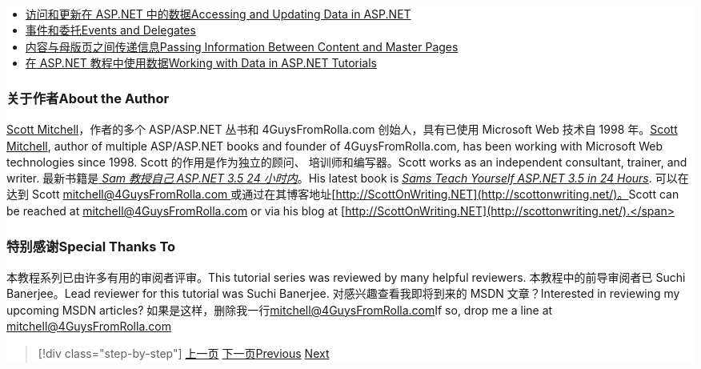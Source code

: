 - [<span data-ttu-id="675f7-268">访问和更新在 ASP.NET 中的数据</span><span class="sxs-lookup"><span data-stu-id="675f7-268">Accessing and Updating Data in ASP.NET</span></span>](http://aspnet.4guysfromrolla.com/articles/011106-1.aspx)
- [<span data-ttu-id="675f7-269">事件和委托</span><span class="sxs-lookup"><span data-stu-id="675f7-269">Events and Delegates</span></span>](https://msdn.microsoft.com/en-us/library/17sde2xt.aspx)
- [<span data-ttu-id="675f7-270">内容与母版页之间传递信息</span><span class="sxs-lookup"><span data-stu-id="675f7-270">Passing Information Between Content and Master Pages</span></span>](http://aspnet.4guysfromrolla.com/articles/013107-1.aspx)
- [<span data-ttu-id="675f7-271">在 ASP.NET 教程中使用数据</span><span class="sxs-lookup"><span data-stu-id="675f7-271">Working with Data in ASP.NET Tutorials</span></span>](../../data-access/index.md)

### <a name="about-the-author"></a><span data-ttu-id="675f7-272">关于作者</span><span class="sxs-lookup"><span data-stu-id="675f7-272">About the Author</span></span>

<span data-ttu-id="675f7-273">[Scott Mitchell](http://www.4guysfromrolla.com/ScottMitchell.shtml)，作者的多个 ASP/ASP.NET 丛书和 4GuysFromRolla.com 创始人，具有已使用 Microsoft Web 技术自 1998 年。</span><span class="sxs-lookup"><span data-stu-id="675f7-273">[Scott Mitchell](http://www.4guysfromrolla.com/ScottMitchell.shtml), author of multiple ASP/ASP.NET books and founder of 4GuysFromRolla.com, has been working with Microsoft Web technologies since 1998.</span></span> <span data-ttu-id="675f7-274">Scott 的作用是作为独立的顾问、 培训师和编写器。</span><span class="sxs-lookup"><span data-stu-id="675f7-274">Scott works as an independent consultant, trainer, and writer.</span></span> <span data-ttu-id="675f7-275">最新书籍是[ *Sam 教授自己 ASP.NET 3.5 24 小时内*](https://www.amazon.com/exec/obidos/ASIN/0672329972/4guysfromrollaco)。</span><span class="sxs-lookup"><span data-stu-id="675f7-275">His latest book is [*Sams Teach Yourself ASP.NET 3.5 in 24 Hours*](https://www.amazon.com/exec/obidos/ASIN/0672329972/4guysfromrollaco).</span></span> <span data-ttu-id="675f7-276">可以在达到 Scott [ mitchell@4GuysFromRolla.com ](mailto:mitchell@4GuysFromRolla.com)或通过在其博客地址[http://ScottOnWriting.NET](http://scottonwriting.net/)。</span><span class="sxs-lookup"><span data-stu-id="675f7-276">Scott can be reached at [mitchell@4GuysFromRolla.com](mailto:mitchell@4GuysFromRolla.com) or via his blog at [http://ScottOnWriting.NET](http://scottonwriting.net/).</span></span>

### <a name="special-thanks-to"></a><span data-ttu-id="675f7-277">特别感谢</span><span class="sxs-lookup"><span data-stu-id="675f7-277">Special Thanks To</span></span>

<span data-ttu-id="675f7-278">本教程系列已由许多有用的审阅者评审。</span><span class="sxs-lookup"><span data-stu-id="675f7-278">This tutorial series was reviewed by many helpful reviewers.</span></span> <span data-ttu-id="675f7-279">本教程中的前导审阅者已 Suchi Banerjee。</span><span class="sxs-lookup"><span data-stu-id="675f7-279">Lead reviewer for this tutorial was Suchi Banerjee.</span></span> <span data-ttu-id="675f7-280">对感兴趣查看我即将到来的 MSDN 文章？</span><span class="sxs-lookup"><span data-stu-id="675f7-280">Interested in reviewing my upcoming MSDN articles?</span></span> <span data-ttu-id="675f7-281">如果是这样，删除我一行[mitchell@4GuysFromRolla.com](mailto:mitchell@4GuysFromRolla.com)</span><span class="sxs-lookup"><span data-stu-id="675f7-281">If so, drop me a line at [mitchell@4GuysFromRolla.com](mailto:mitchell@4GuysFromRolla.com)</span></span>

>[!div class="step-by-step"]
<span data-ttu-id="675f7-282">[上一页](interacting-with-the-master-page-from-the-content-page-cs.md)
[下一页](master-pages-and-asp-net-ajax-cs.md)</span><span class="sxs-lookup"><span data-stu-id="675f7-282">[Previous](interacting-with-the-master-page-from-the-content-page-cs.md)
[Next](master-pages-and-asp-net-ajax-cs.md)</span></span>
